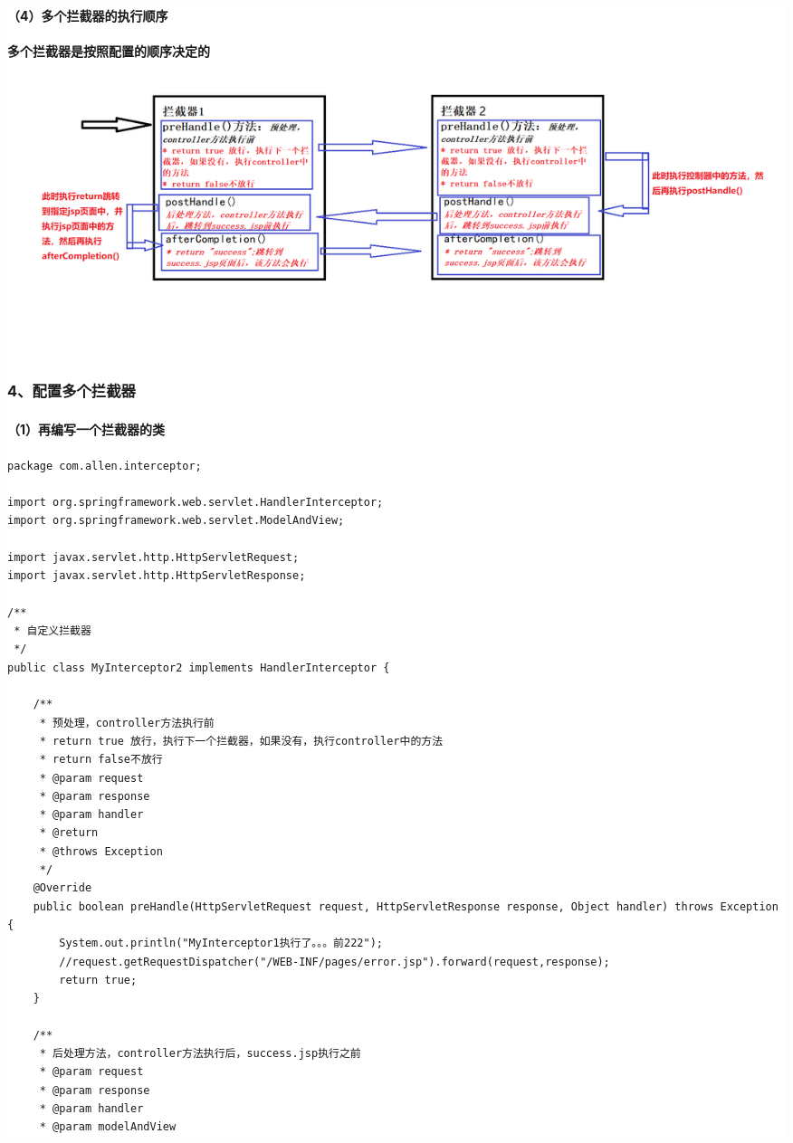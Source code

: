 ```
```
#### （4）多个拦截器的执行顺序
**多个拦截器是按照配置的顺序决定的**
![image](SpringMVC框架之再见已是沧海桑田/10.png)

### 4、配置多个拦截器
#### （1）再编写一个拦截器的类
```
package com.allen.interceptor;

import org.springframework.web.servlet.HandlerInterceptor;
import org.springframework.web.servlet.ModelAndView;

import javax.servlet.http.HttpServletRequest;
import javax.servlet.http.HttpServletResponse;

/**
 * 自定义拦截器
 */
public class MyInterceptor2 implements HandlerInterceptor {

    /**
     * 预处理，controller方法执行前
     * return true 放行，执行下一个拦截器，如果没有，执行controller中的方法
     * return false不放行
     * @param request
     * @param response
     * @param handler
     * @return
     * @throws Exception
     */
    @Override
    public boolean preHandle(HttpServletRequest request, HttpServletResponse response, Object handler) throws Exception {
        System.out.println("MyInterceptor1执行了。。。前222");
        //request.getRequestDispatcher("/WEB-INF/pages/error.jsp").forward(request,response);
        return true;
    }

    /**
     * 后处理方法，controller方法执行后，success.jsp执行之前
     * @param request
     * @param response
     * @param handler
     * @param modelAndView
```